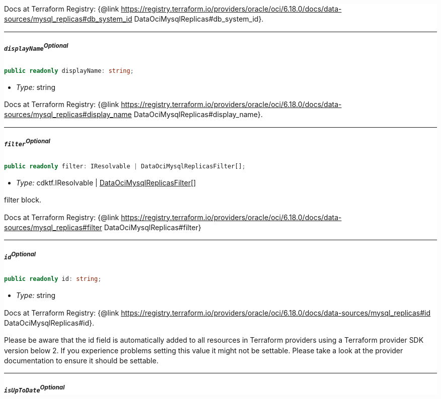 Docs at Terraform Registry: {@link https://registry.terraform.io/providers/oracle/oci/6.18.0/docs/data-sources/mysql_replicas#db_system_id DataOciMysqlReplicas#db_system_id}.

---

##### `displayName`<sup>Optional</sup> <a name="displayName" id="rhizo-co-terraform-provider-oci.dataOciMysqlReplicas.DataOciMysqlReplicasConfig.property.displayName"></a>

```typescript
public readonly displayName: string;
```

- *Type:* string

Docs at Terraform Registry: {@link https://registry.terraform.io/providers/oracle/oci/6.18.0/docs/data-sources/mysql_replicas#display_name DataOciMysqlReplicas#display_name}.

---

##### `filter`<sup>Optional</sup> <a name="filter" id="rhizo-co-terraform-provider-oci.dataOciMysqlReplicas.DataOciMysqlReplicasConfig.property.filter"></a>

```typescript
public readonly filter: IResolvable | DataOciMysqlReplicasFilter[];
```

- *Type:* cdktf.IResolvable | <a href="#rhizo-co-terraform-provider-oci.dataOciMysqlReplicas.DataOciMysqlReplicasFilter">DataOciMysqlReplicasFilter</a>[]

filter block.

Docs at Terraform Registry: {@link https://registry.terraform.io/providers/oracle/oci/6.18.0/docs/data-sources/mysql_replicas#filter DataOciMysqlReplicas#filter}

---

##### `id`<sup>Optional</sup> <a name="id" id="rhizo-co-terraform-provider-oci.dataOciMysqlReplicas.DataOciMysqlReplicasConfig.property.id"></a>

```typescript
public readonly id: string;
```

- *Type:* string

Docs at Terraform Registry: {@link https://registry.terraform.io/providers/oracle/oci/6.18.0/docs/data-sources/mysql_replicas#id DataOciMysqlReplicas#id}.

Please be aware that the id field is automatically added to all resources in Terraform providers using a Terraform provider SDK version below 2.
If you experience problems setting this value it might not be settable. Please take a look at the provider documentation to ensure it should be settable.

---

##### `isUpToDate`<sup>Optional</sup> <a name="isUpToDate" id="rhizo-co-terraform-provider-oci.dataOciMysqlReplicas.DataOciMysqlReplicasConfig.property.isUpToDate"></a>
